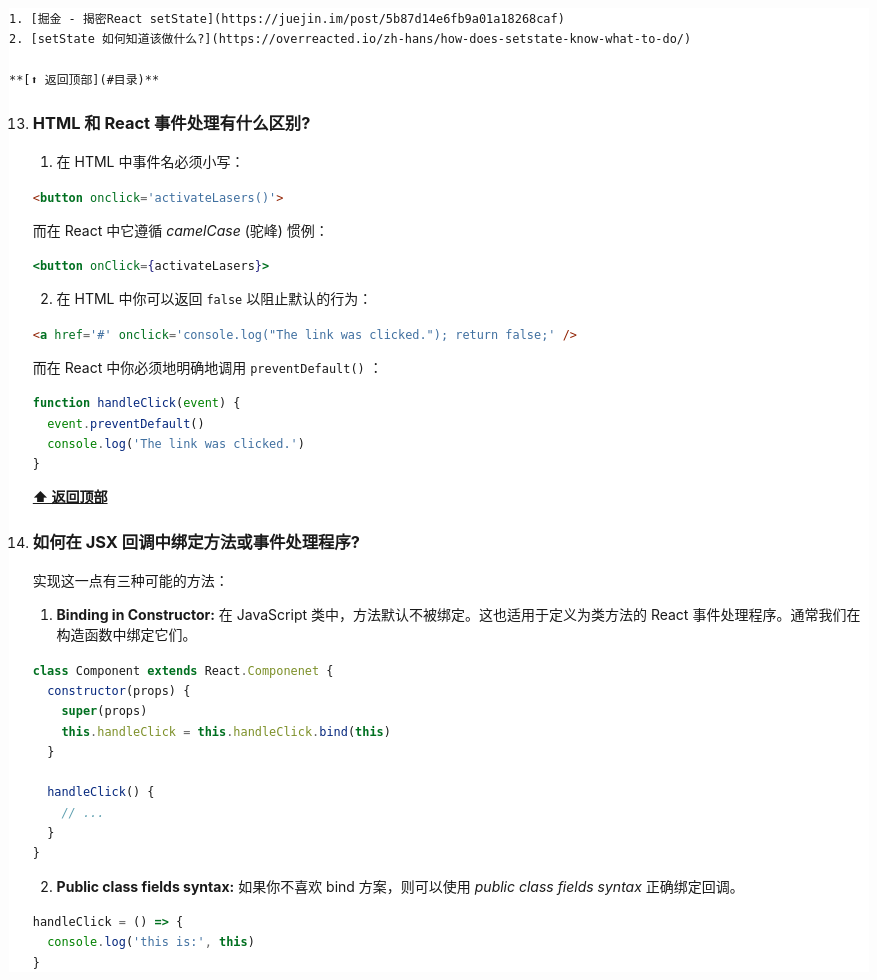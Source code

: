     1. [掘金 - 揭密React setState](https://juejin.im/post/5b87d14e6fb9a01a18268caf)
    2. [setState 如何知道该做什么?](https://overreacted.io/zh-hans/how-does-setstate-know-what-to-do/)

    **[⬆ 返回顶部](#目录)**

13. ### HTML 和 React 事件处理有什么区别?

    1. 在 HTML 中事件名必须小写：

    ```html
    <button onclick='activateLasers()'>
    ```

    而在 React 中它遵循 *camelCase* (驼峰) 惯例：

    ```jsx
    <button onClick={activateLasers}>
    ```

    2. 在 HTML 中你可以返回 `false` 以阻止默认的行为：

    ```html
    <a href='#' onclick='console.log("The link was clicked."); return false;' />
    ```

    而在 React 中你必须地明确地调用 `preventDefault()` ：

    ```javascript
    function handleClick(event) {
      event.preventDefault()
      console.log('The link was clicked.')
    }
    ```

    **[⬆ 返回顶部](#目录)**

14. ### 如何在 JSX 回调中绑定方法或事件处理程序?

    实现这一点有三种可能的方法：

    1.	**Binding in Constructor:** 在 JavaScript 类中，方法默认不被绑定。这也适用于定义为类方法的 React 事件处理程序。通常我们在构造函数中绑定它们。

    ```javascript
    class Component extends React.Componenet {
      constructor(props) {
        super(props)
        this.handleClick = this.handleClick.bind(this)
      }
    
      handleClick() {
        // ...
      }
    }
    ```

    2. **Public class fields syntax:** 如果你不喜欢 bind 方案，则可以使用 *public class fields syntax* 正确绑定回调。

    ```jsx 
    handleClick = () => {
      console.log('this is:', this)
    }
    ```
